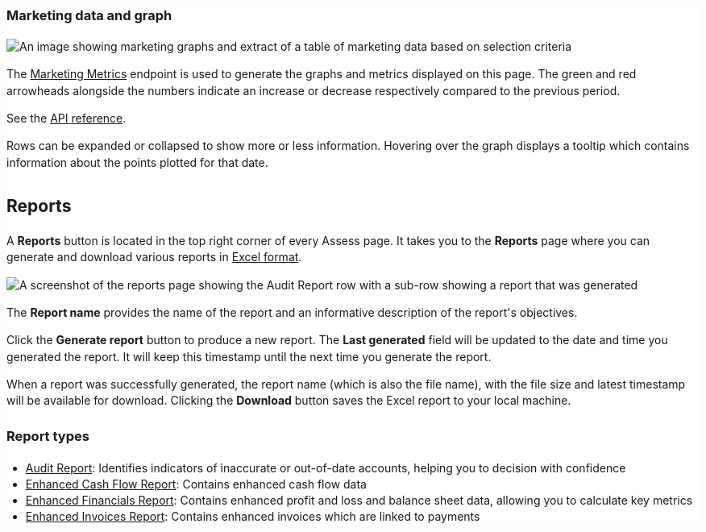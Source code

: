 ### Marketing data and graph

![An image showing marketing graphs and extract of a table of marketing data based on selection criteria](/img/old/288edbe-Mark_1.png)

The [Marketing Metrics](/lending/metrics/accounting/api-marketing-metrics) endpoint is used to generate the graphs and metrics displayed on this page. The green and red arrowheads alongside the numbers indicate an increase or decrease respectively compared to the previous period.

See the [API reference](/assess-api#/operations/get-data-companies-companyId-connections-connectionId-assess-accountingMetrics-marketing).

Rows can be expanded or collapsed to show more or less information. Hovering over the graph displays a tooltip which contains information about the points plotted for that date.

## Reports

A **Reports** button is located in the top right corner of every Assess page. It takes you to the **Reports** page where you can generate and download various reports in [Excel format](/lending/excel/overview).

![A screenshot of the reports page showing the Audit Report row with a sub-row showing a report that was generated](/img/old/a3d1d09-ReportsPage1.png)

The **Report name** provides the name of the report and an informative description of the report's objectives.

Click the **Generate report** button to produce a new report. The **Last generated** field will be updated to the date and time you generated the report. It will keep this timestamp until the next time you generate the report.

When a report was successfully generated, the report name (which is also the file name), with the file size and latest timestamp will be available for download. Clicking the **Download** button saves the Excel report to your local machine.

### Report types

- [Audit Report](/lending/excel/audit-report): Identifies indicators of inaccurate or out-of-date accounts, helping you to decision with confidence
- [Enhanced Cash Flow Report](/lending/excel/enhanced-cash-flow-report): Contains enhanced cash flow data
- [Enhanced Financials Report](/lending/excel/enhanced-financials-report): Contains enhanced profit and loss and balance sheet data, allowing you to calculate key metrics
- [Enhanced Invoices Report](/lending/excel/enhanced-invoices-report): Contains enhanced invoices which are linked to payments
